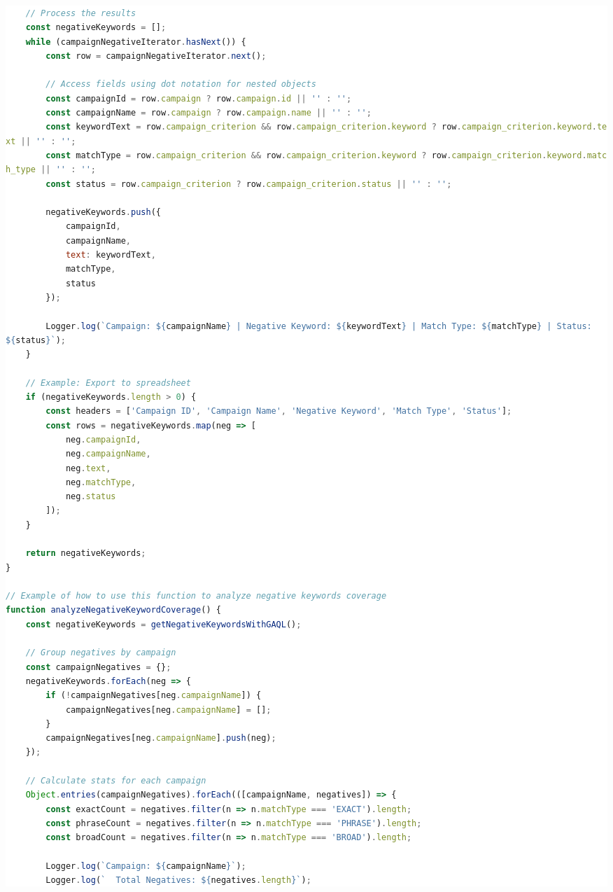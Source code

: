 ```javascript
    // Process the results
    const negativeKeywords = [];
    while (campaignNegativeIterator.hasNext()) {
        const row = campaignNegativeIterator.next();
        
        // Access fields using dot notation for nested objects
        const campaignId = row.campaign ? row.campaign.id || '' : '';
        const campaignName = row.campaign ? row.campaign.name || '' : '';
        const keywordText = row.campaign_criterion && row.campaign_criterion.keyword ? row.campaign_criterion.keyword.text || '' : '';
        const matchType = row.campaign_criterion && row.campaign_criterion.keyword ? row.campaign_criterion.keyword.match_type || '' : '';
        const status = row.campaign_criterion ? row.campaign_criterion.status || '' : '';
        
        negativeKeywords.push({
            campaignId,
            campaignName,
            text: keywordText,
            matchType,
            status
        });
        
        Logger.log(`Campaign: ${campaignName} | Negative Keyword: ${keywordText} | Match Type: ${matchType} | Status: ${status}`);
    }
    
    // Example: Export to spreadsheet
    if (negativeKeywords.length > 0) {
        const headers = ['Campaign ID', 'Campaign Name', 'Negative Keyword', 'Match Type', 'Status'];
        const rows = negativeKeywords.map(neg => [
            neg.campaignId,
            neg.campaignName,
            neg.text,
            neg.matchType,
            neg.status
        ]);
    }
    
    return negativeKeywords;
}

// Example of how to use this function to analyze negative keywords coverage
function analyzeNegativeKeywordCoverage() {
    const negativeKeywords = getNegativeKeywordsWithGAQL();
    
    // Group negatives by campaign
    const campaignNegatives = {};
    negativeKeywords.forEach(neg => {
        if (!campaignNegatives[neg.campaignName]) {
            campaignNegatives[neg.campaignName] = [];
        }
        campaignNegatives[neg.campaignName].push(neg);
    });
    
    // Calculate stats for each campaign
    Object.entries(campaignNegatives).forEach(([campaignName, negatives]) => {
        const exactCount = negatives.filter(n => n.matchType === 'EXACT').length;
        const phraseCount = negatives.filter(n => n.matchType === 'PHRASE').length;
        const broadCount = negatives.filter(n => n.matchType === 'BROAD').length;
        
        Logger.log(`Campaign: ${campaignName}`);
        Logger.log(`  Total Negatives: ${negatives.length}`);
```